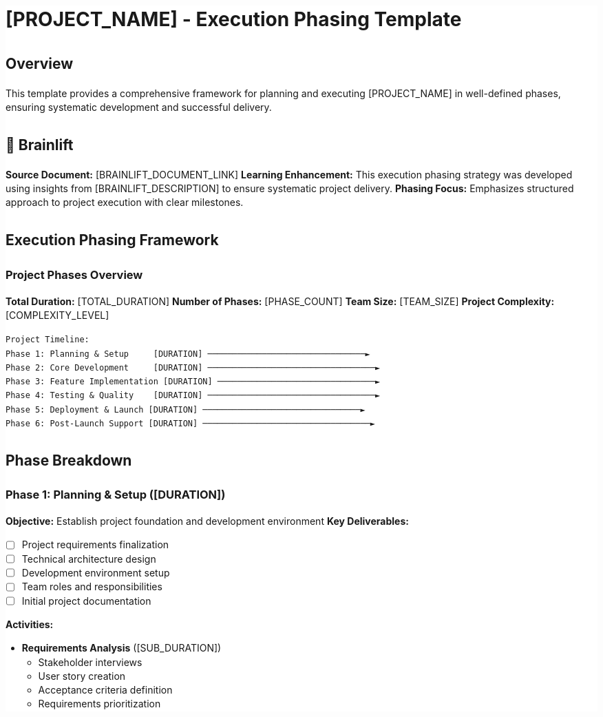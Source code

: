 # [PROJECT_NAME] - Execution Phasing Template

## Overview
This template provides a comprehensive framework for planning and executing [PROJECT_NAME] in well-defined phases, ensuring systematic development and successful delivery.

## 🧠 Brainlift
**Source Document:** [BRAINLIFT_DOCUMENT_LINK]
**Learning Enhancement:** This execution phasing strategy was developed using insights from [BRAINLIFT_DESCRIPTION] to ensure systematic project delivery.
**Phasing Focus:** Emphasizes structured approach to project execution with clear milestones.

## Execution Phasing Framework

### Project Phases Overview
**Total Duration:** [TOTAL_DURATION]
**Number of Phases:** [PHASE_COUNT]
**Team Size:** [TEAM_SIZE]
**Project Complexity:** [COMPLEXITY_LEVEL]

```
Project Timeline:
Phase 1: Planning & Setup     [DURATION] ────────────────────────────────►
Phase 2: Core Development     [DURATION] ──────────────────────────────────►
Phase 3: Feature Implementation [DURATION] ────────────────────────────────►
Phase 4: Testing & Quality    [DURATION] ──────────────────────────────────►
Phase 5: Deployment & Launch [DURATION] ────────────────────────────────►
Phase 6: Post-Launch Support [DURATION] ──────────────────────────────────►
```

## Phase Breakdown

### Phase 1: Planning & Setup ([DURATION])
**Objective:** Establish project foundation and development environment
**Key Deliverables:**
- [ ] Project requirements finalization
- [ ] Technical architecture design
- [ ] Development environment setup
- [ ] Team roles and responsibilities
- [ ] Initial project documentation

**Activities:**
- **Requirements Analysis** ([SUB_DURATION])
  - Stakeholder interviews
  - User story creation
  - Acceptance criteria definition
  - Requirements prioritization
